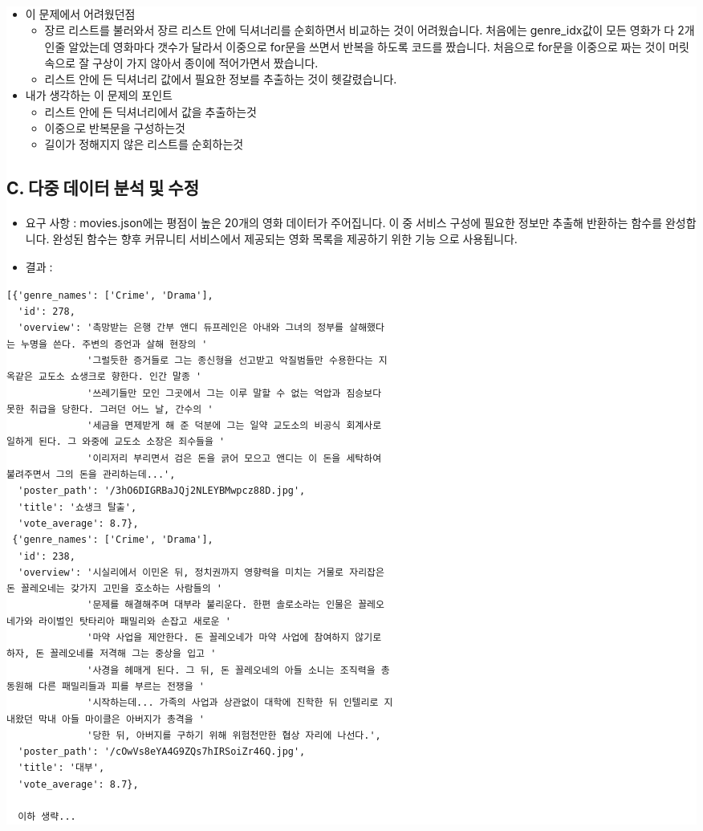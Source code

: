   * 이 문제에서 어려웠던점
    - 장르 리스트를 불러와서 장르 리스트 안에 딕셔너리를 순회하면서 비교하는 것이 어려웠습니다. 처음에는 genre_idx값이 모든 영화가 다 2개인줄 알았는데 영화마다 갯수가 달라서 이중으로 for문을 쓰면서 반복을 하도록 코드를 짰습니다. 처음으로 for문을 이중으로 짜는 것이 머릿속으로 잘 구상이 가지 않아서 종이에 적어가면서 짰습니다. 
    - 리스트 안에 든 딕셔너리 값에서 필요한 정보를 추출하는 것이 헷갈렸습니다.
  * 내가 생각하는 이 문제의 포인트
    - 리스트 안에 든 딕셔너리에서 값을 추출하는것
    - 이중으로 반복문을 구성하는것
    - 길이가 정해지지 않은 리스트를 순회하는것

## C. 다중 데이터 분석 및 수정

* 요구 사항 : movies.json에는 평점이 높은 20개의 영화 데이터가 주어집니다.
이 중 서비스 구성에 필요한 정보만 추출해 반환하는 함수를 완성합니다.
완성된 함수는 향후 커뮤니티 서비스에서 제공되는 영화 목록을 제공하기 위한 기능
으로 사용됩니다.

* 결과 :
```
[{'genre_names': ['Crime', 'Drama'],
  'id': 278,
  'overview': '촉망받는 은행 간부 앤디 듀프레인은 아내와 그녀의 정부를 살해했다 
는 누명을 쓴다. 주변의 증언과 살해 현장의 '
              '그럴듯한 증거들로 그는 종신형을 선고받고 악질범들만 수용한다는 지
옥같은 교도소 쇼생크로 향한다. 인간 말종 '
              '쓰레기들만 모인 그곳에서 그는 이루 말할 수 없는 억압과 짐승보다  
못한 취급을 당한다. 그러던 어느 날, 간수의 '
              '세금을 면제받게 해 준 덕분에 그는 일약 교도소의 비공식 회계사로  
일하게 된다. 그 와중에 교도소 소장은 죄수들을 '
              '이리저리 부리면서 검은 돈을 긁어 모으고 앤디는 이 돈을 세탁하여  
불려주면서 그의 돈을 관리하는데...',
  'poster_path': '/3hO6DIGRBaJQj2NLEYBMwpcz88D.jpg',
  'title': '쇼생크 탈출',
  'vote_average': 8.7},
 {'genre_names': ['Crime', 'Drama'],
  'id': 238,
  'overview': '시실리에서 이민온 뒤, 정치권까지 영향력을 미치는 거물로 자리잡은 
돈 꼴레오네는 갖가지 고민을 호소하는 사람들의 '
              '문제를 해결해주며 대부라 불리운다. 한편 솔로소라는 인물은 꼴레오 
네가와 라이벌인 탓타리아 패밀리와 손잡고 새로운 '
              '마약 사업을 제안한다. 돈 꼴레오네가 마약 사업에 참여하지 않기로  
하자, 돈 꼴레오네를 저격해 그는 중상을 입고 '
              '사경을 헤매게 된다. 그 뒤, 돈 꼴레오네의 아들 소니는 조직력을 총 
동원해 다른 패밀리들과 피를 부르는 전쟁을 '
              '시작하는데... 가족의 사업과 상관없이 대학에 진학한 뒤 인텔리로 지
내왔던 막내 아들 마이클은 아버지가 총격을 '
              '당한 뒤, 아버지를 구하기 위해 위험천만한 협상 자리에 나선다.',   
  'poster_path': '/cOwVs8eYA4G9ZQs7hIRSoiZr46Q.jpg',
  'title': '대부',
  'vote_average': 8.7},

  이하 생략...
  ```
  